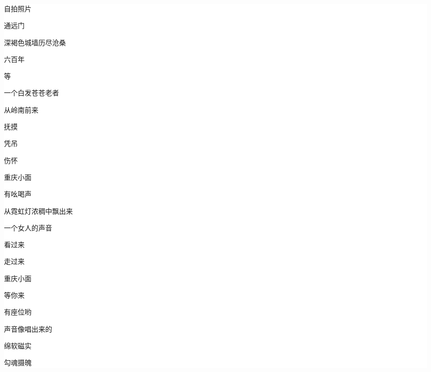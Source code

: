 自拍照片

  

通远门

  

深褐色城墙历尽沧桑

六百年

等

一个白发苍苍老者

从岭南前来

抚摸

凭吊

伤怀

  

  

重庆小面

  

有吆喝声

从霓虹灯浓稠中飘出来

一个女人的声音

看过来

走过来

重庆小面

等你来

有座位哟

声音像唱出来的

绵软磁实

勾魂摄魄

  
